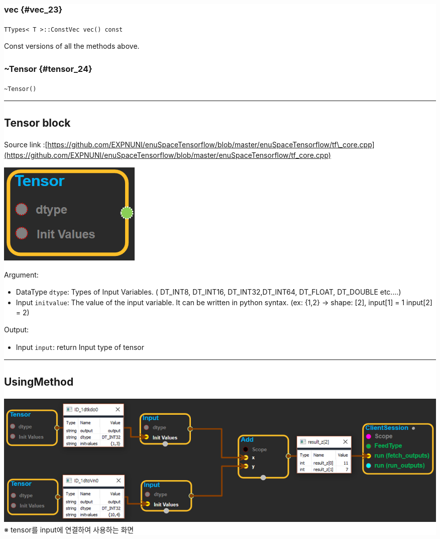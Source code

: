 ### vec {#vec_23}

```
TTypes< T >::ConstVec vec() const
```

Const versions of all the methods above.

### ~Tensor {#tensor_24}

```
~Tensor()
```

---

## Tensor block

Source link :[https://github.com/EXPNUNI/enuSpaceTensorflow/blob/master/enuSpaceTensorflow/tf\_core.cpp](https://github.com/EXPNUNI/enuSpaceTensorflow/blob/master/enuSpaceTensorflow/tf_core.cpp)

![](./assets/core/tensor1.png)

Argument:

* DataType `dtype`: Types of Input Variables. \( DT\_INT8, DT\_INT16, DT\_INT32,DT\_INT64, DT\_FLOAT, DT\_DOUBLE etc....\)
* Input `initvalue`: The value of the input variable. It can be written in python syntax. \(ex: {1,2} -&gt; shape: \[2\], input\[1\] = 1  input\[2\] = 2\)

Output:

* Input `input`: return Input type of tensor

---

## UsingMethod

![](./assets/core/tensor2.png)※ tensor를 input에 연결하여 사용하는 화면
